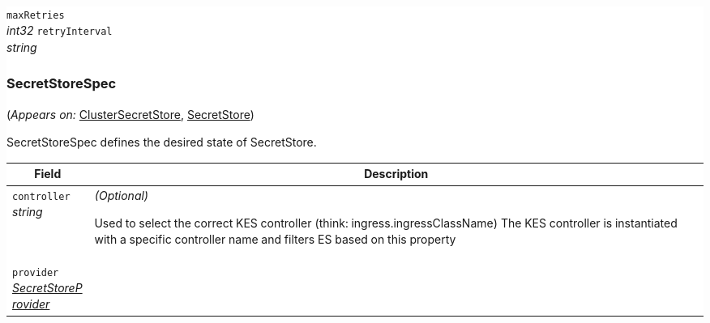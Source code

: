 </tr>
</thead>
<tbody>
<tr>
<td>
<code>maxRetries</code></br>
<em>
int32
</em>
</td>
<td>
</td>
</tr>
<tr>
<td>
<code>retryInterval</code></br>
<em>
string
</em>
</td>
<td>
</td>
</tr>
</tbody>
</table>
<h3 id="external-secrets.io/v1beta1.SecretStoreSpec">SecretStoreSpec
</h3>
<p>
(<em>Appears on:</em>
<a href="#external-secrets.io/v1beta1.ClusterSecretStore">ClusterSecretStore</a>, 
<a href="#external-secrets.io/v1beta1.SecretStore">SecretStore</a>)
</p>
<p>
<p>SecretStoreSpec defines the desired state of SecretStore.</p>
</p>
<table>
<thead>
<tr>
<th>Field</th>
<th>Description</th>
</tr>
</thead>
<tbody>
<tr>
<td>
<code>controller</code></br>
<em>
string
</em>
</td>
<td>
<em>(Optional)</em>
<p>Used to select the correct KES controller (think: ingress.ingressClassName)
The KES controller is instantiated with a specific controller name and filters ES based on this property</p>
</td>
</tr>
<tr>
<td>
<code>provider</code></br>
<em>
<a href="#external-secrets.io/v1beta1.SecretStoreProvider">
SecretStoreProvider
</a>